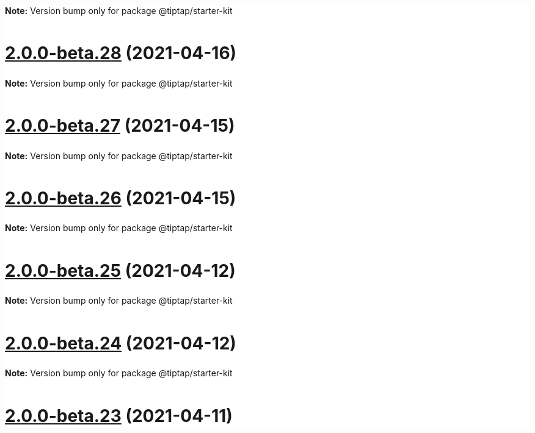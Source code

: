 **Note:** Version bump only for package @tiptap/starter-kit





# [2.0.0-beta.28](https://github.com/ueberdosis/tiptap/compare/@tiptap/starter-kit@2.0.0-beta.27...@tiptap/starter-kit@2.0.0-beta.28) (2021-04-16)

**Note:** Version bump only for package @tiptap/starter-kit





# [2.0.0-beta.27](https://github.com/ueberdosis/tiptap/compare/@tiptap/starter-kit@2.0.0-beta.26...@tiptap/starter-kit@2.0.0-beta.27) (2021-04-15)

**Note:** Version bump only for package @tiptap/starter-kit





# [2.0.0-beta.26](https://github.com/ueberdosis/tiptap/compare/@tiptap/starter-kit@2.0.0-beta.25...@tiptap/starter-kit@2.0.0-beta.26) (2021-04-15)

**Note:** Version bump only for package @tiptap/starter-kit





# [2.0.0-beta.25](https://github.com/ueberdosis/tiptap/compare/@tiptap/starter-kit@2.0.0-beta.24...@tiptap/starter-kit@2.0.0-beta.25) (2021-04-12)

**Note:** Version bump only for package @tiptap/starter-kit





# [2.0.0-beta.24](https://github.com/ueberdosis/tiptap/compare/@tiptap/starter-kit@2.0.0-beta.23...@tiptap/starter-kit@2.0.0-beta.24) (2021-04-12)

**Note:** Version bump only for package @tiptap/starter-kit





# [2.0.0-beta.23](https://github.com/ueberdosis/tiptap/compare/@tiptap/starter-kit@2.0.0-beta.22...@tiptap/starter-kit@2.0.0-beta.23) (2021-04-11)
